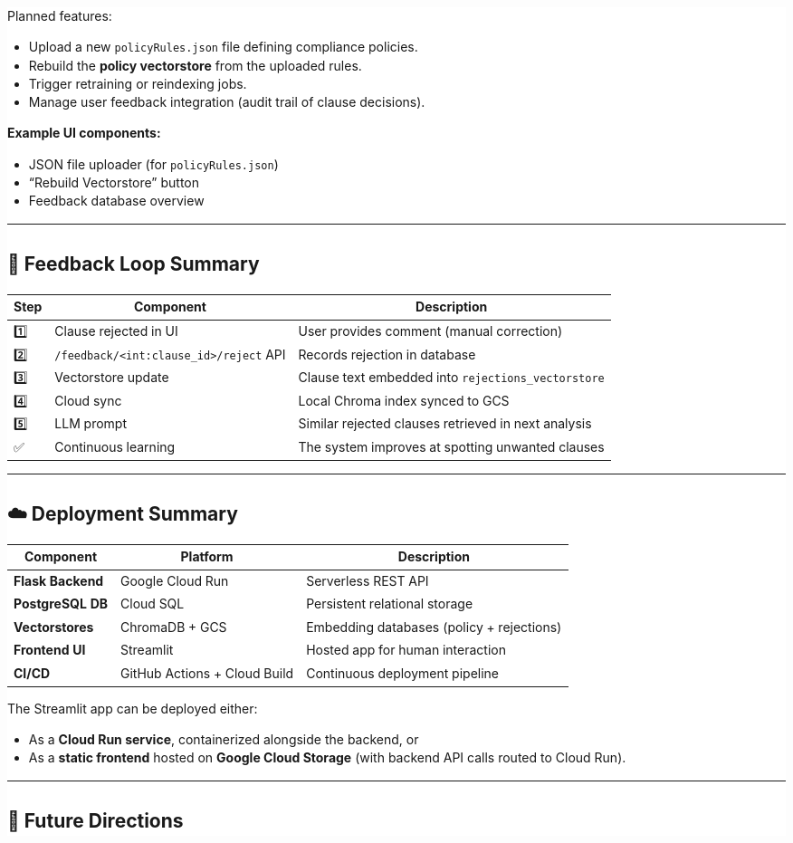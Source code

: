 Planned features:

- Upload a new `policyRules.json` file defining compliance policies.
- Rebuild the **policy vectorstore** from the uploaded rules.
- Trigger retraining or reindexing jobs.
- Manage user feedback integration (audit trail of clause decisions).

**Example UI components:**

- JSON file uploader (for `policyRules.json`)
- “Rebuild Vectorstore” button
- Feedback database overview

---

## 🧩 Feedback Loop Summary

| Step | Component                              | Description                                         |
|------|----------------------------------------|-----------------------------------------------------|
| 1️⃣  | Clause rejected in UI                  | User provides comment (manual correction)           |
| 2️⃣  | `/feedback/<int:clause_id>/reject` API | Records rejection in database                       |
| 3️⃣  | Vectorstore update                     | Clause text embedded into `rejections_vectorstore`  |
| 4️⃣  | Cloud sync                             | Local Chroma index synced to GCS                    |
| 5️⃣  | LLM prompt                             | Similar rejected clauses retrieved in next analysis |
| ✅    | Continuous learning                    | The system improves at spotting unwanted clauses    |

---

## ☁️ Deployment Summary

| Component         | Platform                     | Description                               |
|-------------------|------------------------------|-------------------------------------------|
| **Flask Backend** | Google Cloud Run             | Serverless REST API                       |
| **PostgreSQL DB** | Cloud SQL                    | Persistent relational storage             |
| **Vectorstores**  | ChromaDB + GCS               | Embedding databases (policy + rejections) |
| **Frontend UI**   | Streamlit                    | Hosted app for human interaction          |
| **CI/CD**         | GitHub Actions + Cloud Build | Continuous deployment pipeline            |

The Streamlit app can be deployed either:

- As a **Cloud Run service**, containerized alongside the backend, or
- As a **static frontend** hosted on **Google Cloud Storage** (with backend API calls routed to Cloud Run).

---

## 🔮 Future Directions
